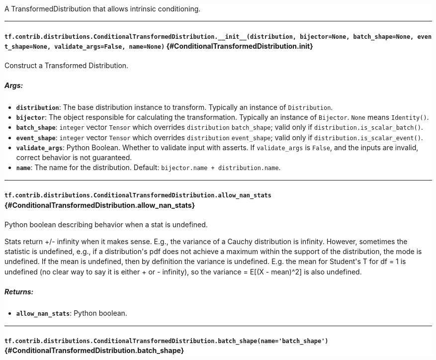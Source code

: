 A TransformedDistribution that allows intrinsic conditioning.
- - -

#### `tf.contrib.distributions.ConditionalTransformedDistribution.__init__(distribution, bijector=None, batch_shape=None, event_shape=None, validate_args=False, name=None)` {#ConditionalTransformedDistribution.__init__}

Construct a Transformed Distribution.

##### Args:


*  <b>`distribution`</b>: The base distribution instance to transform. Typically an
    instance of `Distribution`.
*  <b>`bijector`</b>: The object responsible for calculating the transformation.
    Typically an instance of `Bijector`. `None` means `Identity()`.
*  <b>`batch_shape`</b>: `integer` vector `Tensor` which overrides `distribution`
    `batch_shape`; valid only if `distribution.is_scalar_batch()`.
*  <b>`event_shape`</b>: `integer` vector `Tensor` which overrides `distribution`
    `event_shape`; valid only if `distribution.is_scalar_event()`.
*  <b>`validate_args`</b>: Python Boolean.  Whether to validate input with asserts.
    If `validate_args` is `False`, and the inputs are invalid,
    correct behavior is not guaranteed.
*  <b>`name`</b>: The name for the distribution. Default:
    `bijector.name + distribution.name`.


- - -

#### `tf.contrib.distributions.ConditionalTransformedDistribution.allow_nan_stats` {#ConditionalTransformedDistribution.allow_nan_stats}

Python boolean describing behavior when a stat is undefined.

Stats return +/- infinity when it makes sense.  E.g., the variance
of a Cauchy distribution is infinity.  However, sometimes the
statistic is undefined, e.g., if a distribution's pdf does not achieve a
maximum within the support of the distribution, the mode is undefined.
If the mean is undefined, then by definition the variance is undefined.
E.g. the mean for Student's T for df = 1 is undefined (no clear way to say
it is either + or - infinity), so the variance = E[(X - mean)^2] is also
undefined.

##### Returns:


*  <b>`allow_nan_stats`</b>: Python boolean.


- - -

#### `tf.contrib.distributions.ConditionalTransformedDistribution.batch_shape(name='batch_shape')` {#ConditionalTransformedDistribution.batch_shape}
